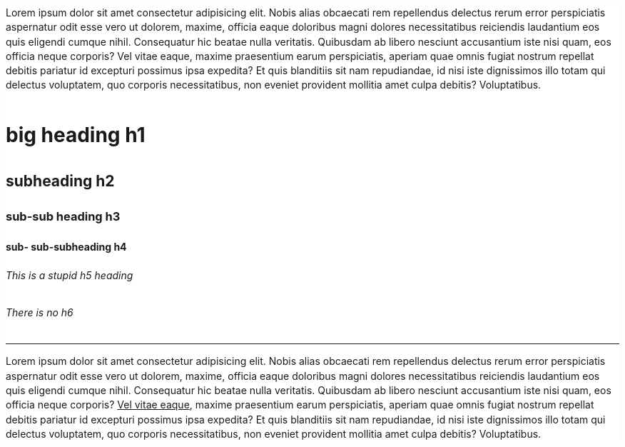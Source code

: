 Lorem ipsum dolor sit amet consectetur adipisicing elit. Nobis alias obcaecati rem repellendus delectus rerum error perspiciatis aspernatur odit esse vero ut dolorem, maxime, officia eaque doloribus magni dolores necessitatibus reiciendis laudantium eos quis eligendi cumque nihil. Consequatur hic beatae nulla veritatis. Quibusdam ab libero nesciunt accusantium iste nisi quam, eos officia neque corporis? Vel vitae eaque, maxime praesentium earum perspiciatis, aperiam quae omnis fugiat nostrum repellat debitis pariatur id excepturi possimus ipsa expedita? Et quis blanditiis sit nam repudiandae, id nisi iste dignissimos illo totam qui delectus voluptatem, quo corporis necessitatibus, non eveniet provident mollitia amet culpa debitis? Voluptatibus.


# big heading h1
## subheading h2
### sub-sub heading h3
#### sub- sub-subheading h4
###### This is a stupid h5 heading
###### There is no h6


---

Lorem ipsum dolor sit amet consectetur adipisicing elit. Nobis alias obcaecati rem repellendus delectus rerum error perspiciatis aspernatur odit esse vero ut dolorem, maxime, officia eaque doloribus magni dolores necessitatibus reiciendis laudantium eos quis eligendi cumque nihil. Consequatur hic beatae nulla veritatis. Quibusdam ab libero nesciunt accusantium iste nisi quam, eos officia neque corporis? [Vel vitae eaque](www.google.com), maxime praesentium earum perspiciatis, aperiam quae omnis fugiat nostrum repellat debitis pariatur id excepturi possimus ipsa expedita? Et quis blanditiis sit nam repudiandae, id nisi iste dignissimos illo totam qui delectus voluptatem, quo corporis necessitatibus, non eveniet provident mollitia amet culpa debitis? Voluptatibus.